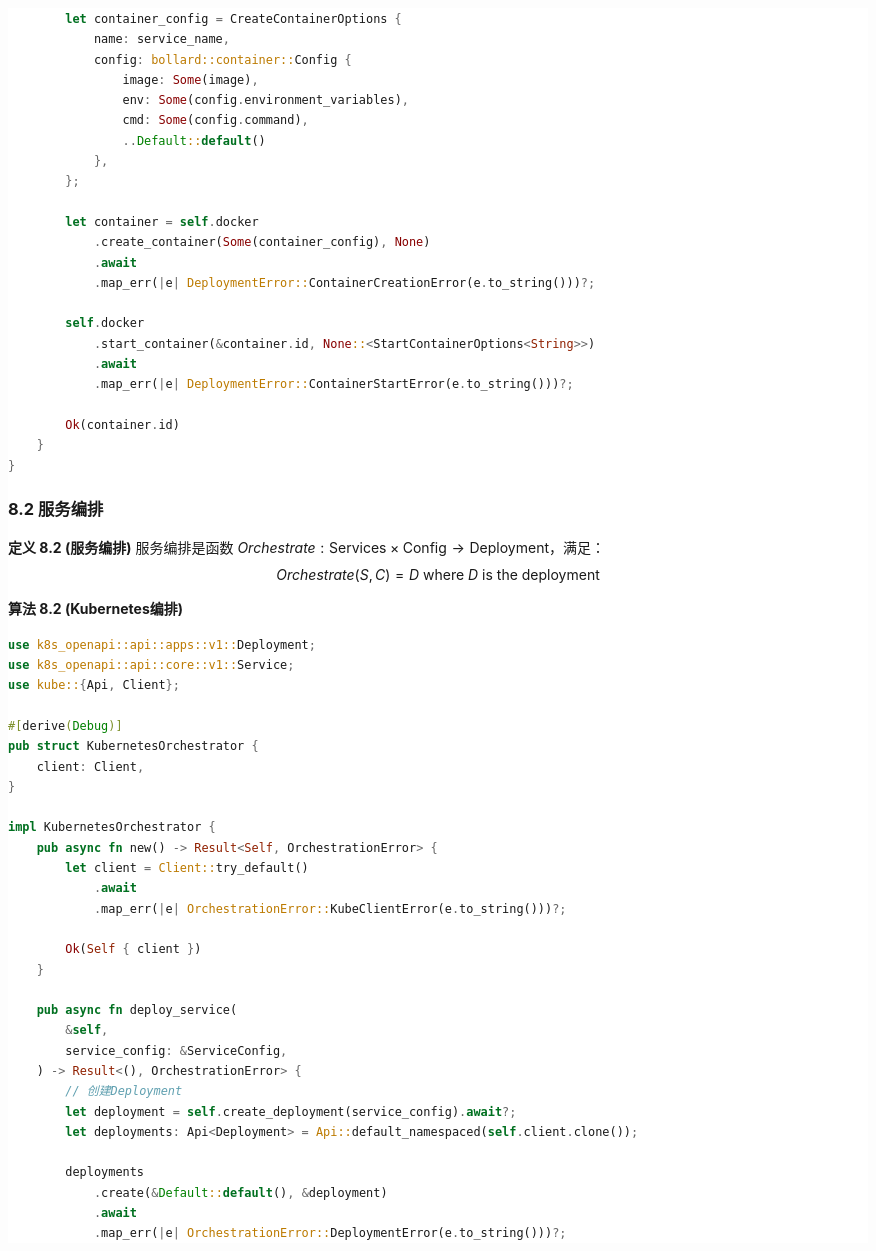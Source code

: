 ```rust
        let container_config = CreateContainerOptions {
            name: service_name,
            config: bollard::container::Config {
                image: Some(image),
                env: Some(config.environment_variables),
                cmd: Some(config.command),
                ..Default::default()
            },
        };
        
        let container = self.docker
            .create_container(Some(container_config), None)
            .await
            .map_err(|e| DeploymentError::ContainerCreationError(e.to_string()))?;
        
        self.docker
            .start_container(&container.id, None::<StartContainerOptions<String>>)
            .await
            .map_err(|e| DeploymentError::ContainerStartError(e.to_string()))?;
        
        Ok(container.id)
    }
}
```

### 8.2 服务编排

**定义 8.2 (服务编排)**
服务编排是函数 $Orchestrate : \text{Services} \times \text{Config} \rightarrow \text{Deployment}$，满足：
$$Orchestrate(S, C) = D \text{ where } D \text{ is the deployment}$$

**算法 8.2 (Kubernetes编排)**

```rust
use k8s_openapi::api::apps::v1::Deployment;
use k8s_openapi::api::core::v1::Service;
use kube::{Api, Client};

#[derive(Debug)]
pub struct KubernetesOrchestrator {
    client: Client,
}

impl KubernetesOrchestrator {
    pub async fn new() -> Result<Self, OrchestrationError> {
        let client = Client::try_default()
            .await
            .map_err(|e| OrchestrationError::KubeClientError(e.to_string()))?;
            
        Ok(Self { client })
    }
    
    pub async fn deploy_service(
        &self,
        service_config: &ServiceConfig,
    ) -> Result<(), OrchestrationError> {
        // 创建Deployment
        let deployment = self.create_deployment(service_config).await?;
        let deployments: Api<Deployment> = Api::default_namespaced(self.client.clone());
        
        deployments
            .create(&Default::default(), &deployment)
            .await
            .map_err(|e| OrchestrationError::DeploymentError(e.to_string()))?;
```
